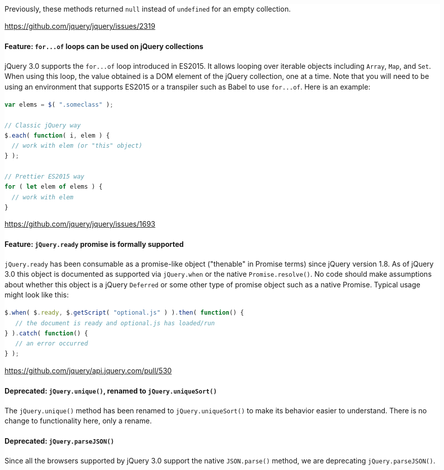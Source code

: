 Previously, these methods returned `null` instead of `undefined` for an empty collection.

https://github.com/jquery/jquery/issues/2319

#### Feature: `for...of` loops can be used on jQuery collections

jQuery 3.0 supports the `for...of` loop introduced in ES2015. It allows looping over iterable objects including `Array`, `Map`, and `Set`. When using this loop, the value obtained is a DOM element of the jQuery collection, one at a time. Note that you will need to be using an environment that supports ES2015 or a transpiler such as Babel to use `for...of`.  Here is an example:

```js
var elems = $( ".someclass" );

// Classic jQuery way
$.each( function( i, elem ) {
  // work with elem (or "this" object)
} );

// Prettier ES2015 way
for ( let elem of elems ) {
  // work with elem
}

```
https://github.com/jquery/jquery/issues/1693

#### Feature: `jQuery.ready` promise is formally supported

`jQuery.ready` has been consumable as a promise-like object ("thenable" in Promise terms) since jQuery version 1.8. As of jQuery 3.0 this object is documented as supported via `jQuery.when` or the native `Promise.resolve()`. No code should make assumptions about whether this object is a jQuery `Deferred` or some other type of promise object such as a native Promise. Typical usage might look like this:

```js
$.when( $.ready, $.getScript( "optional.js" ) ).then( function() {
   // the document is ready and optional.js has loaded/run
} ).catch( function() {
   // an error occurred
} );
```

https://github.com/jquery/api.jquery.com/pull/530

#### Deprecated: `jQuery.unique()`, renamed to `jQuery.uniqueSort()`

The `jQuery.unique()` method has been renamed to `jQuery.uniqueSort()` to make its behavior easier to understand. There is no change to functionality here, only a rename.


#### Deprecated: `jQuery.parseJSON()`

Since all the browsers supported by jQuery 3.0 support the native `JSON.parse()` method, we are deprecating `jQuery.parseJSON()`. 
